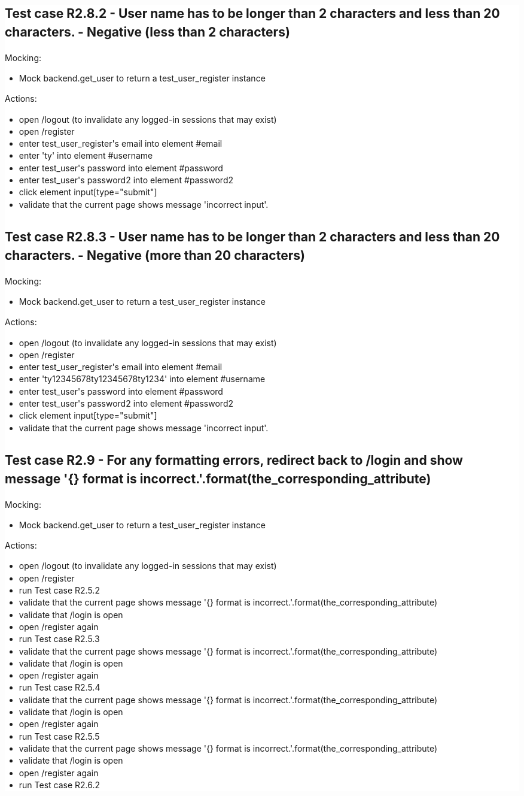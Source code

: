 ## Test case R2.8.2 - User name has to be longer than 2 characters and less than 20 characters. - Negative (less than 2 characters)
Mocking:
 - Mock backend.get_user to return a test_user_register instance

Actions:
 - open /logout (to invalidate any logged-in sessions that may exist)
 - open /register
 - enter test_user_register's email into element #email
 - enter 'ty' into element #username
 - enter test_user's password into element #password
 - enter test_user's password2 into element #password2
 - click element input[type="submit"]
 - validate that the current page shows message 'incorrect input'.

## Test case R2.8.3 - User name has to be longer than 2 characters and less than 20 characters. - Negative (more than 20 characters)
Mocking:
 - Mock backend.get_user to return a test_user_register instance

Actions:
 - open /logout (to invalidate any logged-in sessions that may exist)
 - open /register
 - enter test_user_register's email into element #email
 - enter 'ty12345678ty12345678ty1234' into element #username
 - enter test_user's password into element #password
 - enter test_user's password2 into element #password2
 - click element input[type="submit"]
 - validate that the current page shows message 'incorrect input'.

## Test case R2.9 - For any formatting errors, redirect back to /login and show message '{} format is incorrect.'.format(the_corresponding_attribute)
Mocking:
 - Mock backend.get_user to return a test_user_register instance

Actions:
 - open /logout (to invalidate any logged-in sessions that may exist)
 - open /register
 - run Test case R2.5.2
 - validate that the current page shows message '{} format is incorrect.'.format(the_corresponding_attribute)
 - validate that /login is open
 - open /register again
 - run Test case R2.5.3
 - validate that the current page shows message '{} format is incorrect.'.format(the_corresponding_attribute)
 - validate that /login is open
 - open /register again
 - run Test case R2.5.4
 - validate that the current page shows message '{} format is incorrect.'.format(the_corresponding_attribute)
 - validate that /login is open
 - open /register again
 - run Test case R2.5.5
 - validate that the current page shows message '{} format is incorrect.'.format(the_corresponding_attribute)
 - validate that /login is open
 - open /register again
 - run Test case R2.6.2
